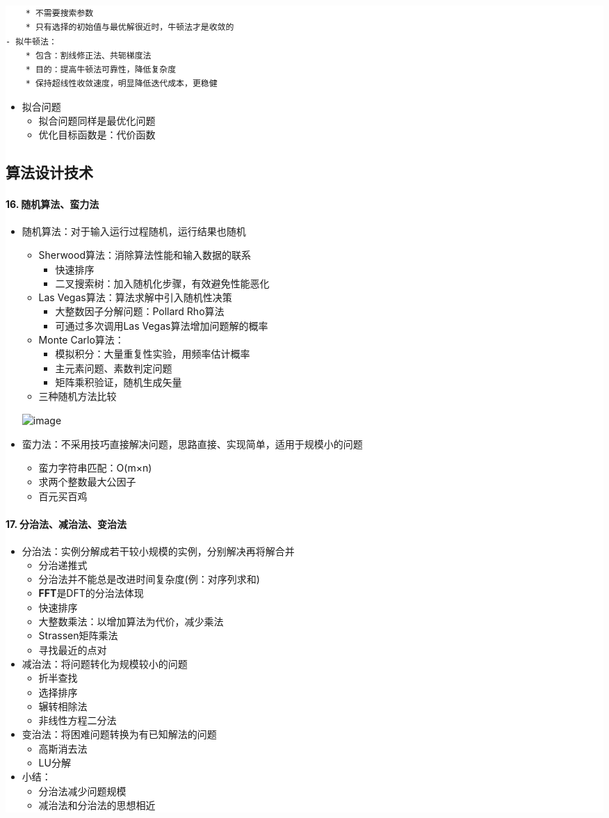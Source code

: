 		* 不需要搜索参数
		* 只有选择的初始值与最优解很近时，牛顿法才是收敛的
	- 拟牛顿法：
		* 包含：割线修正法、共轭梯度法
		* 目的：提高牛顿法可靠性，降低复杂度
		* 保持超线性收敛速度，明显降低迭代成本，更稳健
+ 拟合问题
	- 拟合问题同样是最优化问题
	- 优化目标函数是：代价函数

## 算法设计技术

#### 16. 随机算法、蛮力法
+ 随机算法：对于输入运行过程随机，运行结果也随机
	- Sherwood算法：消除算法性能和输入数据的联系
		* 快速排序
		* 二叉搜索树：加入随机化步骤，有效避免性能恶化
	- Las Vegas算法：算法求解中引入随机性决策
		* 大整数因子分解问题：Pollard Rho算法
		* 可通过多次调用Las Vegas算法增加问题解的概率
	- Monte Carlo算法：
		* 模拟积分：大量重复性实验，用频率估计概率
		* 主元素问题、素数判定问题
		* 矩阵乘积验证，随机生成矢量
	- 三种随机方法比较

	![image](https://raw.githubusercontent.com/charlesliucn/summer-review/master/02-%E6%95%B0%E6%8D%AE%E7%BB%93%E6%9E%84%E4%B8%8E%E7%AE%97%E6%B3%95/figures/P13.png?token=AYGNCKOQR1PQEX4dY2Uow8-nmQaDPSCoks5ZnTtOwA%3D%3D)
+ 蛮力法：不采用技巧直接解决问题，思路直接、实现简单，适用于规模小的问题
	- 蛮力字符串匹配：O(m×n)
	- 求两个整数最大公因子
	- 百元买百鸡

#### 17. 分治法、减治法、变治法
+ 分治法：实例分解成若干较小规模的实例，分别解决再将解合并
	- 分治递推式
	- 分治法并不能总是改进时间复杂度(例：对序列求和)
	- **FFT**是DFT的分治法体现
	- 快速排序
	- 大整数乘法：以增加算法为代价，减少乘法
	- Strassen矩阵乘法
	- 寻找最近的点对
+ 减治法：将问题转化为规模较小的问题
	- 折半查找
	- 选择排序
	- 辗转相除法
	- 非线性方程二分法
+ 变治法：将困难问题转换为有已知解法的问题
	- 高斯消去法
	- LU分解
+ 小结：
	- 分治法减少问题规模
	- 减治法和分治法的思想相近

